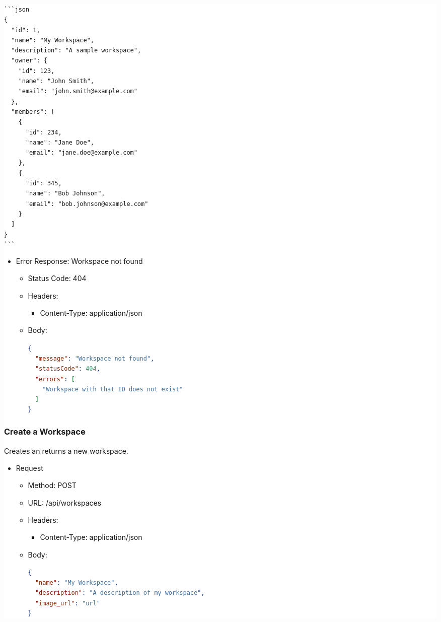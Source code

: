     ```json
    {
      "id": 1,
      "name": "My Workspace",
      "description": "A sample workspace",
      "owner": {
        "id": 123,
        "name": "John Smith",
        "email": "john.smith@example.com"
      },
      "members": [
        {
          "id": 234,
          "name": "Jane Doe",
          "email": "jane.doe@example.com"
        },
        {
          "id": 345,
          "name": "Bob Johnson",
          "email": "bob.johnson@example.com"
        }
      ]
    }
    ```

* Error Response: Workspace not found
  * Status Code: 404
  * Headers:
    * Content-Type: application/json
  * Body:

    ```json
    {
      "message": "Workspace not found",
      "statusCode": 404,
      "errors": [
        "Workspace with that ID does not exist"
      ]
    }
    ```

### Create a Workspace

Creates an returns a new workspace.

* Request
  * Method: POST
  * URL: /api/workspaces
  * Headers:
    * Content-Type: application/json
  * Body:

    ```json
    {
      "name": "My Workspace",
      "description": "A description of my workspace",
      "image_url": "url"
    }
    ```
